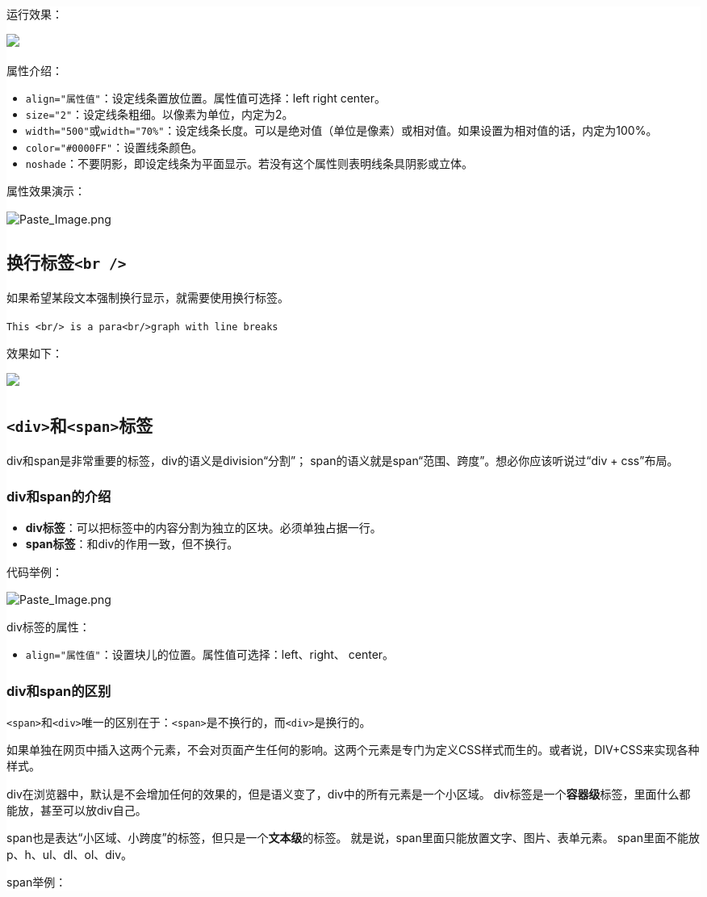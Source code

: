 运行效果：

![](http://img.smyhvae.com/20200401_1930.png)

属性介绍：

* `align="属性值"`：设定线条置放位置。属性值可选择：left right center。
* `size="2"`：设定线条粗细。以像素为单位，内定为2。
* `width="500"`或`width="70%"`：设定线条长度。可以是绝对值（单位是像素）或相对值。如果设置为相对值的话，内定为100%。
* `color="#0000FF"`：设置线条颜色。
* `noshade`：不要阴影，即设定线条为平面显示。若没有这个属性则表明线条具阴影或立体。

属性效果演示：

![Paste\_Image.png](http://img.smyhvae.com/2015-10-01-cnblogs_html_05.png)

## 换行标签`<br />`

如果希望某段文本强制换行显示，就需要使用换行标签。

```markup
This <br/> is a para<br/>graph with line breaks
```

效果如下：

![](http://img.smyhvae.com/2015-10-01-cnblogs_html03.png)

## `<div>`和`<span>`标签

div和span是非常重要的标签，div的语义是division“分割”； span的语义就是span“范围、跨度”。想必你应该听说过“div + css”布局。

### div和span的介绍

* **div标签**：可以把标签中的内容分割为独立的区块。必须单独占据一行。
* **span标签**：和div的作用一致，但不换行。

代码举例：

![Paste\_Image.png](http://img.smyhvae.com/2015-10-01-cnblogs_html_08.png)

div标签的属性：

* `align="属性值"`：设置块儿的位置。属性值可选择：left、right、 center。

### div和span的区别

`<span>`和`<div>`唯一的区别在于：`<span>`是不换行的，而`<div>`是换行的。

如果单独在网页中插入这两个元素，不会对页面产生任何的影响。这两个元素是专门为定义CSS样式而生的。或者说，DIV+CSS来实现各种样式。

div在浏览器中，默认是不会增加任何的效果的，但是语义变了，div中的所有元素是一个小区域。 div标签是一个**容器级**标签，里面什么都能放，甚至可以放div自己。

span也是表达“小区域、小跨度”的标签，但只是一个**文本级**的标签。 就是说，span里面只能放置文字、图片、表单元素。 span里面不能放p、h、ul、dl、ol、div。

span举例：
